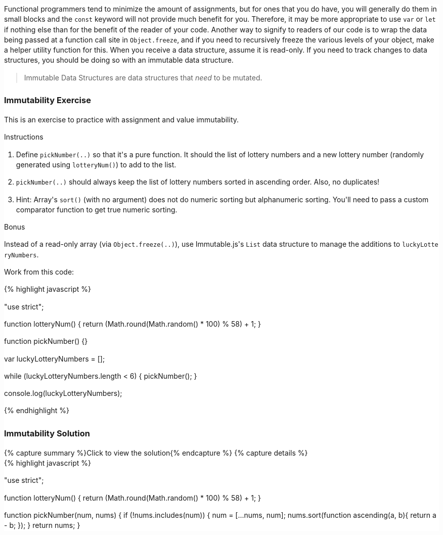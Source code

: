Functional programmers tend to minimize the amount of assignments, but for ones that you do have, you will generally do them in small blocks and the `const` keyword will not provide much benefit for you. Therefore, it may be more appropriate to use `var` or `let` if nothing else than for the benefit of the reader of your code. Another way to signify to readers of our code is to wrap the data being passed at a function call site in `Object.freeze`, and if you need to recursively freeze the various levels of your object, make a helper utility function for this. When you receive a data structure, assume it is read-only. If you need to track changes to data structures, you should be doing so with an immutable data structure.

> Immutable Data Structures are data structures that *need* to be mutated.

### Immutability Exercise

This is an exercise to practice with assignment and value immutability.

Instructions

1. Define `pickNumber(..)` so that it's a pure function. It should the list of lottery numbers and a new lottery number (randomly generated using `lotteryNum()`) to add to the list.

2. `pickNumber(..)` should always keep the list of lottery numbers sorted in ascending order. Also, no duplicates!

3. Hint: Array's `sort()` (with no argument) does not do numeric sorting but alphanumeric sorting. You'll need to pass a custom comparator function to get true numeric sorting.

Bonus

Instead of a read-only array (via `Object.freeze(..)`), use Immutable.js's `List` data structure to manage the additions to `luckyLotteryNumbers`.

Work from this code:

{% highlight javascript %}

"use strict";

function lotteryNum() {
	return (Math.round(Math.random() * 100) % 58) + 1;
}

function pickNumber() {}

var luckyLotteryNumbers = [];

while (luckyLotteryNumbers.length < 6) {
	pickNumber();
}

console.log(luckyLotteryNumbers);

{% endhighlight %}

### Immutability Solution

{% capture summary %}Click to view the solution{% endcapture %}
{% capture details %}  
{% highlight javascript %}

"use strict";

function lotteryNum() {
	return (Math.round(Math.random() * 100) % 58) + 1;
}

function pickNumber(num, nums) {
  if (!nums.includes(num)) {
    num = [...nums, num];
    nums.sort(function ascending(a, b){ return a - b; });
  }
  return nums;
}
